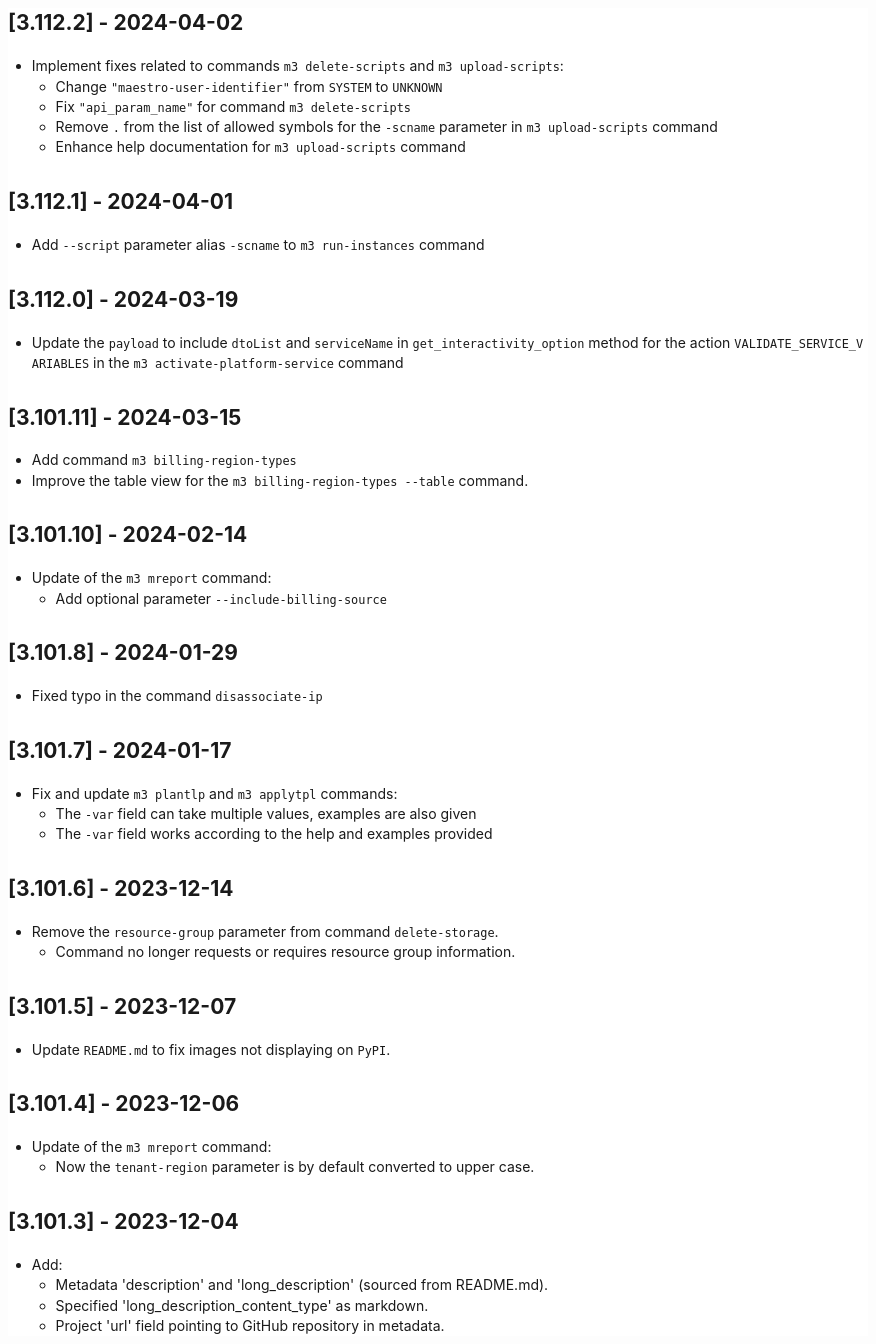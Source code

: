 ## [3.112.2] - 2024-04-02
* Implement fixes related to commands `m3 delete-scripts` and `m3 upload-scripts`:
  * Change `"maestro-user-identifier"` from `SYSTEM` to `UNKNOWN`
  * Fix `"api_param_name"` for command `m3 delete-scripts`
  * Remove `.` from the list of allowed symbols for the `-scname` parameter in 
  `m3 upload-scripts` command
  * Enhance help documentation for `m3 upload-scripts` command

## [3.112.1] - 2024-04-01
* Add `--script` parameter alias `-scname` to `m3 run-instances` command

## [3.112.0] - 2024-03-19
* Update the `payload` to include `dtoList` and `serviceName` in
`get_interactivity_option` method for the action `VALIDATE_SERVICE_VARIABLES`
in the `m3 activate-platform-service` command

## [3.101.11] - 2024-03-15
* Add command `m3 billing-region-types`
* Improve the table view for the `m3 billing-region-types --table` command.

## [3.101.10] - 2024-02-14
* Update of the `m3 mreport` command: 
  * Add optional parameter `--include-billing-source`

## [3.101.8] - 2024-01-29
* Fixed typo in the command `disassociate-ip`

## [3.101.7] - 2024-01-17
* Fix and update `m3 plantlp` and `m3 applytpl` commands:
  * The `-var` field can take multiple values, examples are also given
  * The `-var` field works according to the help and examples provided

## [3.101.6] - 2023-12-14
* Remove the `resource-group` parameter from command `delete-storage`.
  * Command no longer requests or requires resource group information.

## [3.101.5] - 2023-12-07
* Update `README.md` to fix images not displaying on `PyPI`.

## [3.101.4] - 2023-12-06
* Update of the `m3 mreport` command: 
  * Now the `tenant-region` parameter is by default converted to upper case.

## [3.101.3] - 2023-12-04 
* Add:
  * Metadata 'description' and 'long_description' (sourced from README.md).
  * Specified 'long_description_content_type' as markdown.
  * Project 'url' field pointing to GitHub repository in metadata.
